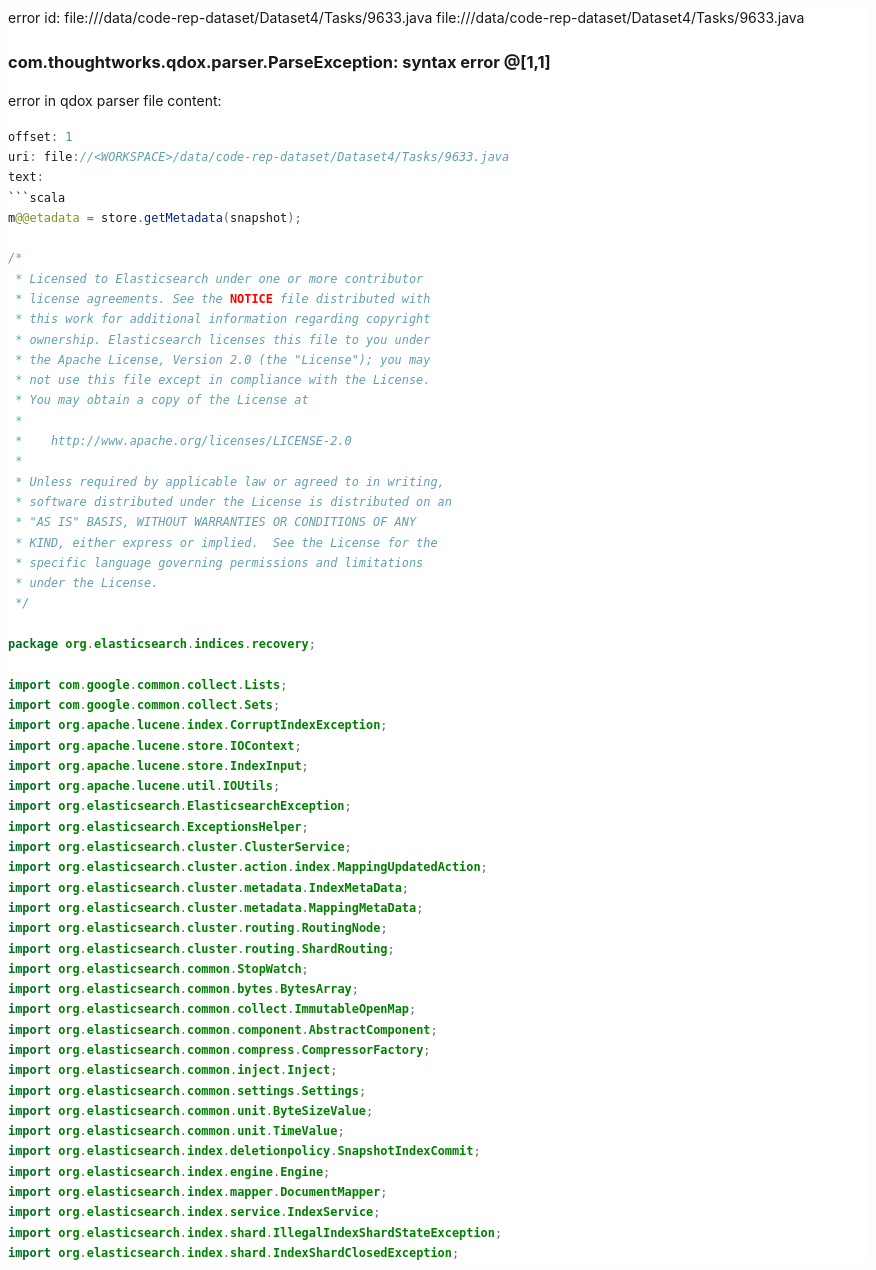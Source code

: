 error id: file://<WORKSPACE>/data/code-rep-dataset/Dataset4/Tasks/9633.java
file://<WORKSPACE>/data/code-rep-dataset/Dataset4/Tasks/9633.java
### com.thoughtworks.qdox.parser.ParseException: syntax error @[1,1]

error in qdox parser
file content:
```java
offset: 1
uri: file://<WORKSPACE>/data/code-rep-dataset/Dataset4/Tasks/9633.java
text:
```scala
m@@etadata = store.getMetadata(snapshot);

/*
 * Licensed to Elasticsearch under one or more contributor
 * license agreements. See the NOTICE file distributed with
 * this work for additional information regarding copyright
 * ownership. Elasticsearch licenses this file to you under
 * the Apache License, Version 2.0 (the "License"); you may
 * not use this file except in compliance with the License.
 * You may obtain a copy of the License at
 *
 *    http://www.apache.org/licenses/LICENSE-2.0
 *
 * Unless required by applicable law or agreed to in writing,
 * software distributed under the License is distributed on an
 * "AS IS" BASIS, WITHOUT WARRANTIES OR CONDITIONS OF ANY
 * KIND, either express or implied.  See the License for the
 * specific language governing permissions and limitations
 * under the License.
 */

package org.elasticsearch.indices.recovery;

import com.google.common.collect.Lists;
import com.google.common.collect.Sets;
import org.apache.lucene.index.CorruptIndexException;
import org.apache.lucene.store.IOContext;
import org.apache.lucene.store.IndexInput;
import org.apache.lucene.util.IOUtils;
import org.elasticsearch.ElasticsearchException;
import org.elasticsearch.ExceptionsHelper;
import org.elasticsearch.cluster.ClusterService;
import org.elasticsearch.cluster.action.index.MappingUpdatedAction;
import org.elasticsearch.cluster.metadata.IndexMetaData;
import org.elasticsearch.cluster.metadata.MappingMetaData;
import org.elasticsearch.cluster.routing.RoutingNode;
import org.elasticsearch.cluster.routing.ShardRouting;
import org.elasticsearch.common.StopWatch;
import org.elasticsearch.common.bytes.BytesArray;
import org.elasticsearch.common.collect.ImmutableOpenMap;
import org.elasticsearch.common.component.AbstractComponent;
import org.elasticsearch.common.compress.CompressorFactory;
import org.elasticsearch.common.inject.Inject;
import org.elasticsearch.common.settings.Settings;
import org.elasticsearch.common.unit.ByteSizeValue;
import org.elasticsearch.common.unit.TimeValue;
import org.elasticsearch.index.deletionpolicy.SnapshotIndexCommit;
import org.elasticsearch.index.engine.Engine;
import org.elasticsearch.index.mapper.DocumentMapper;
import org.elasticsearch.index.service.IndexService;
import org.elasticsearch.index.shard.IllegalIndexShardStateException;
import org.elasticsearch.index.shard.IndexShardClosedException;
```